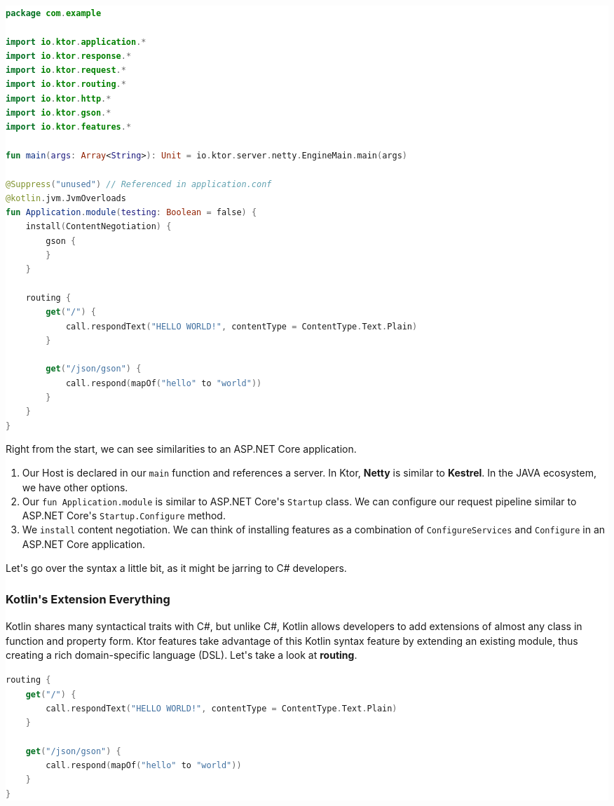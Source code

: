 ```kotlin
package com.example

import io.ktor.application.*
import io.ktor.response.*
import io.ktor.request.*
import io.ktor.routing.*
import io.ktor.http.*
import io.ktor.gson.*
import io.ktor.features.*

fun main(args: Array<String>): Unit = io.ktor.server.netty.EngineMain.main(args)

@Suppress("unused") // Referenced in application.conf
@kotlin.jvm.JvmOverloads
fun Application.module(testing: Boolean = false) {
    install(ContentNegotiation) {
        gson {
        }
    }

    routing {
        get("/") {
            call.respondText("HELLO WORLD!", contentType = ContentType.Text.Plain)
        }

        get("/json/gson") {
            call.respond(mapOf("hello" to "world"))
        }
    }
}
```

Right from the start, we can see similarities to an ASP.NET Core application.

1. Our Host is declared in our `main` function and references a server. In Ktor, **Netty** is similar to **Kestrel**. In the JAVA ecosystem, we have other options.
1. Our `fun Application.module` is similar to ASP.NET Core's `Startup` class. We can configure our request pipeline similar to ASP.NET Core's  `Startup.Configure` method.
1. We `install` content negotiation. We can think of installing features as a combination of `ConfigureServices` and `Configure` in an ASP.NET Core application.

Let's go over the syntax a little bit, as it might be jarring to C# developers.

### Kotlin's Extension Everything

Kotlin shares many syntactical traits with C#, but unlike C#, Kotlin allows developers to add extensions of almost any class in function and property form. Ktor features take advantage of this Kotlin syntax feature by extending an existing module, thus creating a rich domain-specific language (DSL). Let's take a look at **routing**.

```kotlin
routing {
    get("/") {
        call.respondText("HELLO WORLD!", contentType = ContentType.Text.Plain)
    }

    get("/json/gson") {
        call.respond(mapOf("hello" to "world"))
    }
}
```
